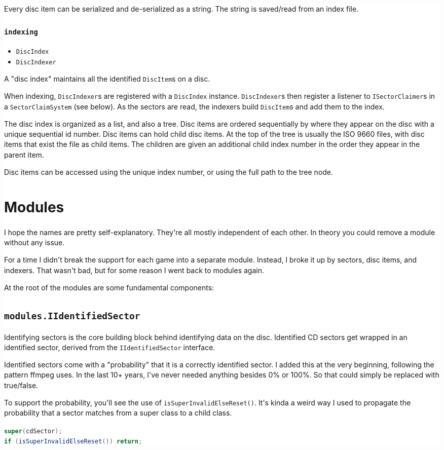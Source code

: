 Every disc item can be serialized and de-serialized as a string.
The string is saved/read from an index file.


### `indexing`

* `DiscIndex`
* `DiscIndexer`

A "disc index" maintains all the identified `DiscItem`s on a disc.

When indexing, `DiscIndexer`s are registered with a `DiscIndex` instance.
`DiscIndexer`s then register a listener to `ISectorClaimer`s in a
`SectorClaimSystem` (see below). As the sectors are read, the indexers build `DiscItem`s
and add them to the index.

The disc index is organized as a list, and also a tree.
Disc items are ordered sequentially by where they appear on the disc with a unique sequential id number. Disc items can hold child disc items. At the top of the tree is usually
the ISO 9660 files, with disc items that exist the file as child items.
The children are given an additional child index number in the order they appear
in the parent item.

Disc items can be accessed using the unique index number, or using the full path to the tree node.


# Modules

I hope the names are pretty self-explanatory.
They're all mostly independent of each other.
In theory you could remove a module without any issue.

For a time I didn't break the support for each game into a separate module.
Instead, I broke it up by sectors, disc items, and indexers.
That wasn't bad, but for some reason I went back to modules again.

At the root of the modules are some fundamental components:


## `modules.IIdentifiedSector`

Identifying sectors is the core building block behind identifying data on the disc.
Identified CD sectors get wrapped in an identified sector, derived from the `IIdentifiedSector` interface.

Identified sectors come with a "probability" that it is a correctly identified sector.
I added this at the very beginning, following the pattern ffmpeg uses.
In the last 10+ years, I've never needed anything besides 0% or 100%.
So that could simply be replaced with true/false.

To support the probability, you'll see the use of `isSuperInvalidElseReset()`.
It's kinda a weird way I used to propagate the probability that a sector
matches from a super class to a child class.

```java
super(cdSector);
if (isSuperInvalidElseReset()) return;
```
